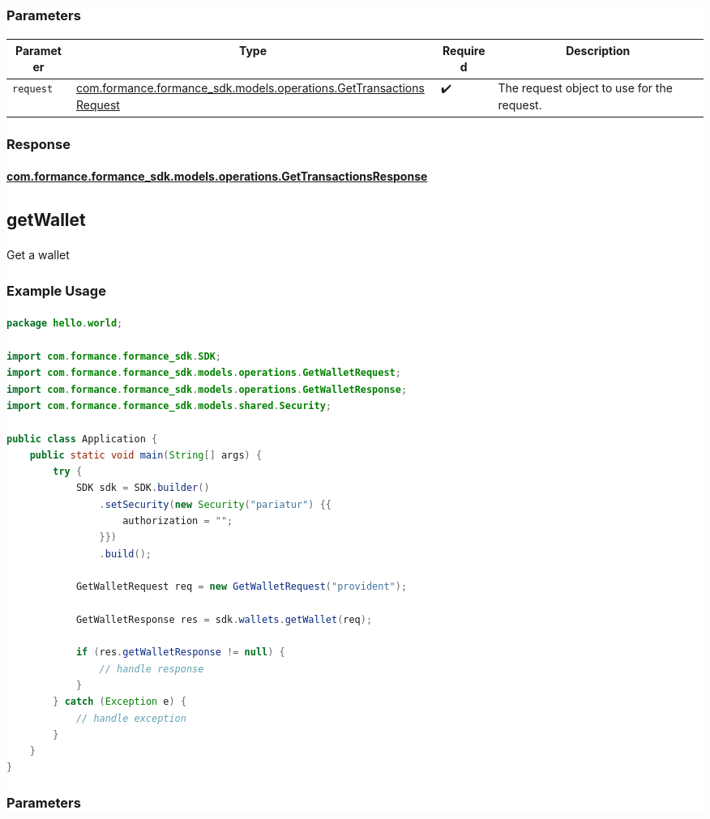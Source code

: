 ### Parameters

| Parameter                                                                                                               | Type                                                                                                                    | Required                                                                                                                | Description                                                                                                             |
| ----------------------------------------------------------------------------------------------------------------------- | ----------------------------------------------------------------------------------------------------------------------- | ----------------------------------------------------------------------------------------------------------------------- | ----------------------------------------------------------------------------------------------------------------------- |
| `request`                                                                                                               | [com.formance.formance_sdk.models.operations.GetTransactionsRequest](../../models/operations/GetTransactionsRequest.md) | :heavy_check_mark:                                                                                                      | The request object to use for the request.                                                                              |


### Response

**[com.formance.formance_sdk.models.operations.GetTransactionsResponse](../../models/operations/GetTransactionsResponse.md)**


## getWallet

Get a wallet

### Example Usage

```java
package hello.world;

import com.formance.formance_sdk.SDK;
import com.formance.formance_sdk.models.operations.GetWalletRequest;
import com.formance.formance_sdk.models.operations.GetWalletResponse;
import com.formance.formance_sdk.models.shared.Security;

public class Application {
    public static void main(String[] args) {
        try {
            SDK sdk = SDK.builder()
                .setSecurity(new Security("pariatur") {{
                    authorization = "";
                }})
                .build();

            GetWalletRequest req = new GetWalletRequest("provident");            

            GetWalletResponse res = sdk.wallets.getWallet(req);

            if (res.getWalletResponse != null) {
                // handle response
            }
        } catch (Exception e) {
            // handle exception
        }
    }
}
```

### Parameters
